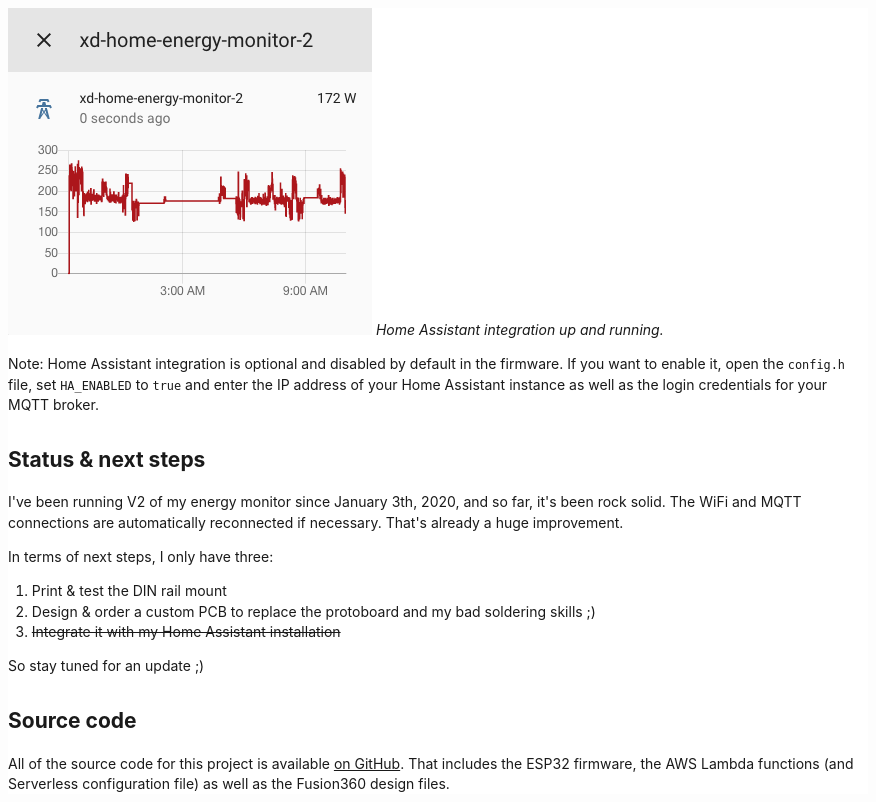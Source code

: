![Energy Monitor integrated with Home Assistant](/uploads/2020-02-11-home-energy-monitor-v2/home-assistant-integration.png)
*Home Assistant integration up and running.*



Note: Home Assistant integration is optional and disabled by default in the firmware. If you want to enable it, open the `config.h` file, set `HA_ENABLED` to `true` and enter the IP address of your Home Assistant instance as well as the login credentials for your MQTT broker.

## Status & next steps
I've been running V2 of my energy monitor since January 3th, 2020, and so far, it's been rock solid. The WiFi and MQTT connections are automatically reconnected if necessary. That's already a huge improvement.

In terms of next steps, I only have three:
1. Print & test the DIN rail mount
2. Design & order a custom PCB to replace the protoboard and my bad soldering skills ;) 
3. <strike>Integrate it with my Home Assistant installation</strike>

So stay tuned for an update ;) 


## Source code
All of the source code for this project is available [on GitHub](https://github.com/Savjee/home-energy-monitor). That includes the ESP32 firmware, the AWS Lambda functions (and Serverless configuration file) as well as the Fusion360 design files.
